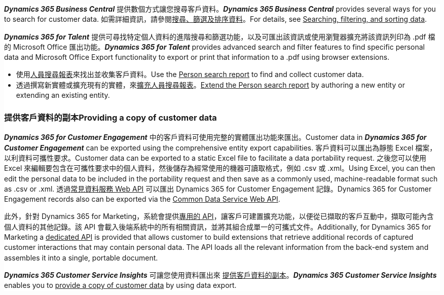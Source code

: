 <span data-ttu-id="84ce7-189">***Dynamics 365 Business Central*** 提供數個方式讓您搜尋客戶資料。</span><span class="sxs-lookup"><span data-stu-id="84ce7-189">***Dynamics 365 Business Central*** provides several ways for you to search for customer data.</span></span> <span data-ttu-id="84ce7-190">如需詳細資訊，請參閱[搜尋、篩選及排序資料](/dynamics365/business-central/ui-enter-criteria-filters)。</span><span class="sxs-lookup"><span data-stu-id="84ce7-190">For details, see [Searching, filtering, and sorting data](/dynamics365/business-central/ui-enter-criteria-filters).</span></span>

<span data-ttu-id="84ce7-191">***Dynamics 365 for Talent*** 提供可尋找特定個人資料的進階搜尋和篩選功能，以及可匯出該資訊或使用瀏覽器擴充將該資訊列印為 .pdf 檔的 Microsoft Office 匯出功能。</span><span class="sxs-lookup"><span data-stu-id="84ce7-191">***Dynamics 365 for Talent*** provides advanced search and filter features to find specific personal data and Microsoft Office Export functionality to export or print that information to a .pdf using browser extensions.</span></span>

- <span data-ttu-id="84ce7-192">使用[人員搜尋報表](/dynamics365/unified-operations/dev-itpro/gdpr/gdpr-guide#the-person-search-report)來找出並收集客戶資料。</span><span class="sxs-lookup"><span data-stu-id="84ce7-192">Use the [Person search report](/dynamics365/unified-operations/dev-itpro/gdpr/gdpr-guide#the-person-search-report) to find and collect customer data.</span></span>
- <span data-ttu-id="84ce7-193">透過撰寫新實體或擴充現有的實體，來[擴充人員搜尋報表](/dynamics365/unified-operations/dev-itpro/gdpr/gdpr-extend-person-search-report)。</span><span class="sxs-lookup"><span data-stu-id="84ce7-193">[Extend the Person search report](/dynamics365/unified-operations/dev-itpro/gdpr/gdpr-extend-person-search-report) by authoring a new entity or extending an existing entity.</span></span>

### <a name="providing-a-copy-of-customer-data"></a><span data-ttu-id="84ce7-194">提供客戶資料的副本</span><span class="sxs-lookup"><span data-stu-id="84ce7-194">Providing a copy of customer data</span></span>

<span data-ttu-id="84ce7-195">***Dynamics 365 for Customer Engagement*** 中的客戶資料可使用完整的實體匯出功能來匯出。</span><span class="sxs-lookup"><span data-stu-id="84ce7-195">Customer data in ***Dynamics 365 for Customer Engagement*** can be exported using the comprehensive entity export capabilities.</span></span> <span data-ttu-id="84ce7-196">客戶資料可以匯出為靜態 Excel 檔案，以利資料可攜性要求。</span><span class="sxs-lookup"><span data-stu-id="84ce7-196">Customer data can be exported to a static Excel file to facilitate a data portability request.</span></span> <span data-ttu-id="84ce7-197">之後您可以使用 Excel 來編輯要包含在可攜性要求中的個人資料，然後儲存為經常使用的機器可讀取格式，例如 .csv 或 .xml。</span><span class="sxs-lookup"><span data-stu-id="84ce7-197">Using Excel, you can then edit the personal data to be included in the portability request and then save as a commonly used, machine-readable format such as .csv or .xml.</span></span> <span data-ttu-id="84ce7-198">透過[常見資料服務 Web API](/powerapps/developer/common-data-service/webapi/overview) 可以匯出 Dynamics 365 for Customer Engagement 記錄。</span><span class="sxs-lookup"><span data-stu-id="84ce7-198">Dynamics 365 for Customer Engagement records also can be exported via the [Common Data Service Web API](/powerapps/developer/common-data-service/webapi/overview).</span></span>

<span data-ttu-id="84ce7-p122">此外，針對 Dynamics 365 for Marketing，系統會提供[專用的 API](/dynamics365/customer-engagement/marketing/developer/retrieve-interactions-contact)，讓客戶可建置擴充功能，以便從已擷取的客戶互動中，擷取可能內含個人資料的其他記錄。該 API 會載入後端系統中的所有相關資訊，並將其組合成單一的可攜式文件。</span><span class="sxs-lookup"><span data-stu-id="84ce7-p122">Additionally, for Dynamics 365 for Marketing a [dedicated API](/dynamics365/customer-engagement/marketing/developer/retrieve-interactions-contact) is provided that allows customer to build extensions that retrieve additional records of captured customer interactions that may contain personal data. The API loads all the relevant information from the back-end system and assembles it into a single, portable document.</span></span>

<span data-ttu-id="84ce7-201">***Dynamics 365 Customer Service Insights*** 可讓您使用資料匯出來 [提供客戶資料的副本](/dynamics365/ai/customer-service-insights/gdpr-export)。</span><span class="sxs-lookup"><span data-stu-id="84ce7-201">***Dynamics 365 Customer Service Insights*** enables you to [provide a copy of customer data](/dynamics365/ai/customer-service-insights/gdpr-export) by using data export.</span></span>
